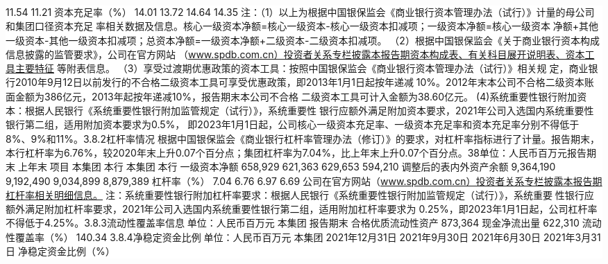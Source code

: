 11.54
11.21
资本充足率（%）
14.01
13.72
14.64
14.35
注：（1）以上为根据中国银保监会《商业银行资本管理办法（试行）》计量的母公司和集团口径资本充足
率相关数据及信息。核心一级资本净额=核心一级资本-核心一级资本扣减项；一级资本净额=核心一级资本
净额+其他一级资本-其他一级资本扣减项；总资本净额=一级资本净额+二级资本-二级资本扣减项。
（2）根据中国银保监会《关于商业银行资本构成信息披露的监管要求》，公司在官方网站
（www.spdb.com.cn）投资者关系专栏披露本报告期资本构成表、有关科目展开说明表、资本工具主要特征
等附表信息。
（3）享受过渡期优惠政策的资本工具：按照中国银保监会《商业银行资本管理办法（试行）》相关规
定，商业银行2010年9月12日以前发行的不合格二级资本工具可享受优惠政策，即2013年1月1日起按年递减
10%。2012年末本公司不合格二级资本账面金额为386亿元，2013年起按年递减10%，报告期末本公司不合格
二级资本工具可计入金额为38.60亿元。
(4)系统重要性银行附加资本：根据人民银行《系统重要性银行附加监管规定（试行）》，系统重要性
银行应额外满足附加资本要求，2021年公司入选国内系统重要性银行第二组，适用附加资本要求为0.5%，
即2023年1月1日起，公司核心一级资本充足率、一级资本充足率和资本充足率分别不得低于8%、9%和11%。3.8.2杠杆率情况
根据中国银保监会《商业银行杠杆率管理办法（修订）》的要求，对杠杆率指标进行了计量。报告期末，
本行杠杆率为6.76%，较2020年末上升0.07个百分点；集团杠杆率为7.04%，比上年末上升0.07个百分点。38单位：人民币百万元报告期末
上年末
项目
本集团
本行
本集团
本行
一级资本净额
658,929
621,363
629,653
594,210
调整后的表内外资产余额
9,364,190
9,192,490
9,034,899
8,879,389
杠杆率（%）
7.04
6.76
6.97
6.69
公司在官方网站（www.spdb.com.cn）投资者关系专栏披露本报告期杠杆率相关明细信息。
注：系统重要性银行附加杠杆率要求：根据人民银行《系统重要性银行附加监管规定（试行）》，系统重要
性银行应额外满足附加杠杆率要求，2021年公司入选国内系统重要性银行第二组，适用附加杠杆率要求为
0.25%，即2023年1月1日起，公司杠杆率不得低于4.25%。3.8.3流动性覆盖率信息
单位：人民币百万元
本集团
报告期末
合格优质流动性资产
873,364
现金净流出量
622,310
流动性覆盖率（%）
140.34
3.8.4净稳定资金比例
单位：人民币百万元
本集团
2021年12月31日
2021年9月30日
2021年6月30日
2021年3月31日
净稳定资金比例（%）